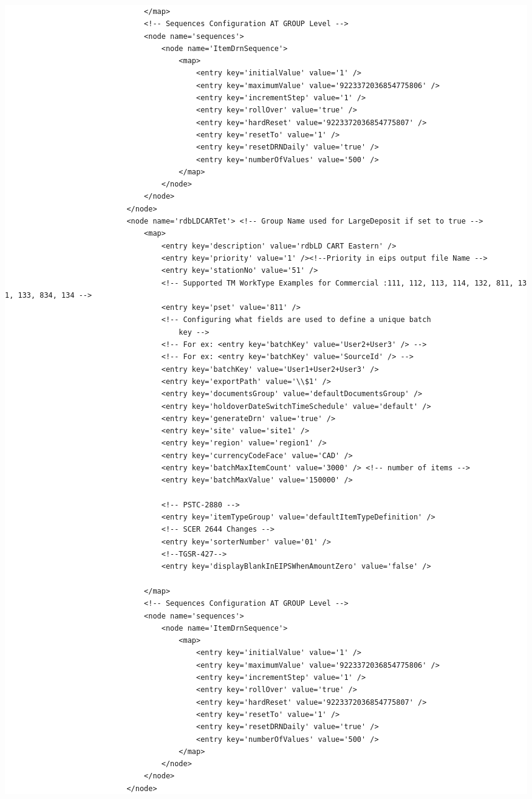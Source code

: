 									</map>
									<!-- Sequences Configuration AT GROUP Level -->
									<node name='sequences'>
										<node name='ItemDrnSequence'>
											<map>
												<entry key='initialValue' value='1' />
												<entry key='maximumValue' value='9223372036854775806' />
												<entry key='incrementStep' value='1' />
												<entry key='rollOver' value='true' />
												<entry key='hardReset' value='9223372036854775807' />
												<entry key='resetTo' value='1' />
												<entry key='resetDRNDaily' value='true' />
												<entry key='numberOfValues' value='500' />
											</map>
										</node>
									</node>
								</node>
								<node name='rdbLDCARTet'> <!-- Group Name used for LargeDeposit if set to true -->
									<map>
										<entry key='description' value='rdbLD CART Eastern' />
										<entry key='priority' value='1' /><!--Priority in eips output file Name -->
										<entry key='stationNo' value='51' />
										<!-- Supported TM WorkType Examples for Commercial :111, 112, 113, 114, 132, 811, 131, 133, 834, 134 -->
										<entry key='pset' value='811' />
										<!-- Configuring what fields are used to define a unique batch 
											key -->
										<!-- For ex: <entry key='batchKey' value='User2+User3' /> -->
										<!-- For ex: <entry key='batchKey' value='SourceId' /> -->
										<entry key='batchKey' value='User1+User2+User3' />
										<entry key='exportPath' value='\\$1' />										
										<entry key='documentsGroup' value='defaultDocumentsGroup' />
										<entry key='holdoverDateSwitchTimeSchedule' value='default' />
										<entry key='generateDrn' value='true' />
										<entry key='site' value='site1' /> 			
										<entry key='region' value='region1' />
										<entry key='currencyCodeFace' value='CAD' />
										<entry key='batchMaxItemCount' value='3000' /> <!-- number of items -->
										<entry key='batchMaxValue' value='150000' />
										
										<!-- PSTC-2880 -->
										<entry key='itemTypeGroup' value='defaultItemTypeDefinition' /> 
										<!-- SCER 2644 Changes -->
										<entry key='sorterNumber' value='01' />
										<!--TGSR-427-->
										<entry key='displayBlankInEIPSWhenAmountZero' value='false' />	

									</map>
									<!-- Sequences Configuration AT GROUP Level -->
									<node name='sequences'>
										<node name='ItemDrnSequence'>
											<map>
												<entry key='initialValue' value='1' />
												<entry key='maximumValue' value='9223372036854775806' />
												<entry key='incrementStep' value='1' />
												<entry key='rollOver' value='true' />
												<entry key='hardReset' value='9223372036854775807' />
												<entry key='resetTo' value='1' />
												<entry key='resetDRNDaily' value='true' />
												<entry key='numberOfValues' value='500' />
											</map>
										</node>
									</node>
								</node>